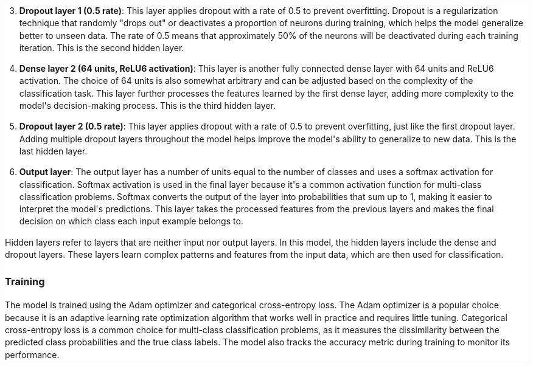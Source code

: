 3. **Dropout layer 1 (0.5 rate)**: This layer applies dropout with a rate of 0.5 to prevent overfitting. Dropout is a regularization technique that randomly "drops out" or deactivates a proportion of neurons during training, which helps the model generalize better to unseen data. The rate of 0.5 means that approximately 50% of the neurons will be deactivated during each training iteration. This is the second hidden layer.

4. **Dense layer 2 (64 units, ReLU6 activation)**: This layer is another fully connected dense layer with 64 units and ReLU6 activation. The choice of 64 units is also somewhat arbitrary and can be adjusted based on the complexity of the classification task. This layer further processes the features learned by the first dense layer, adding more complexity to the model's decision-making process. This is the third hidden layer.

5. **Dropout layer 2 (0.5 rate)**: This layer applies dropout with a rate of 0.5 to prevent overfitting, just like the first dropout layer. Adding multiple dropout layers throughout the model helps improve the model's ability to generalize to new data. This is the last hidden layer.

6. **Output layer**: The output layer has a number of units equal to the number of classes and uses a softmax activation for classification. Softmax activation is used in the final layer because it's a common activation function for multi-class classification problems. Softmax converts the output of the layer into probabilities that sum up to 1, making it easier to interpret the model's predictions. This layer takes the processed features from the previous layers and makes the final decision on which class each input example belongs to.

Hidden layers refer to layers that are neither input nor output layers. In this model, the hidden layers include the dense and dropout layers. These layers learn complex patterns and features from the input data, which are then used for classification.

### Training

The model is trained using the Adam optimizer and categorical cross-entropy loss. The Adam optimizer is a popular choice because it is an adaptive learning rate optimization algorithm that works well in practice and requires little tuning. Categorical cross-entropy loss is a common choice for multi-class classification problems, as it measures the dissimilarity between the predicted class probabilities and the true class labels. The model also tracks the accuracy metric during training to monitor its performance.
